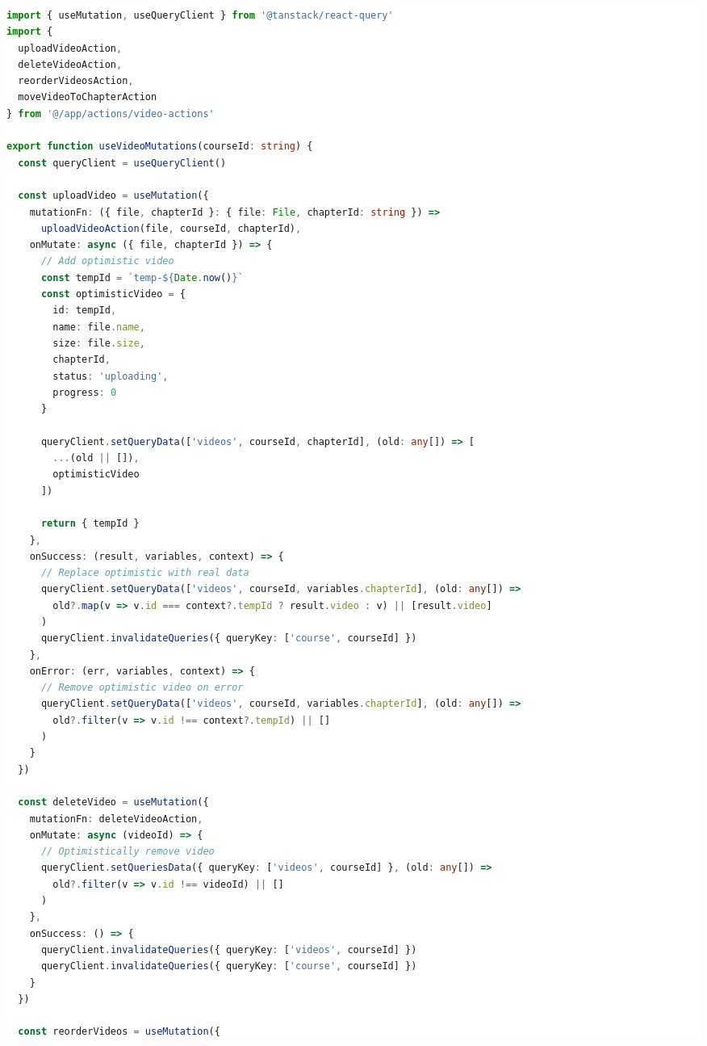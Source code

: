 ```typescript
import { useMutation, useQueryClient } from '@tanstack/react-query'
import { 
  uploadVideoAction,
  deleteVideoAction,
  reorderVideosAction,
  moveVideoToChapterAction
} from '@/app/actions/video-actions'

export function useVideoMutations(courseId: string) {
  const queryClient = useQueryClient()
  
  const uploadVideo = useMutation({
    mutationFn: ({ file, chapterId }: { file: File, chapterId: string }) => 
      uploadVideoAction(file, courseId, chapterId),
    onMutate: async ({ file, chapterId }) => {
      // Add optimistic video
      const tempId = `temp-${Date.now()}`
      const optimisticVideo = {
        id: tempId,
        name: file.name,
        size: file.size,
        chapterId,
        status: 'uploading',
        progress: 0
      }
      
      queryClient.setQueryData(['videos', courseId, chapterId], (old: any[]) => [
        ...(old || []),
        optimisticVideo
      ])
      
      return { tempId }
    },
    onSuccess: (result, variables, context) => {
      // Replace optimistic with real data
      queryClient.setQueryData(['videos', courseId, variables.chapterId], (old: any[]) =>
        old?.map(v => v.id === context?.tempId ? result.video : v) || [result.video]
      )
      queryClient.invalidateQueries({ queryKey: ['course', courseId] })
    },
    onError: (err, variables, context) => {
      // Remove optimistic video on error
      queryClient.setQueryData(['videos', courseId, variables.chapterId], (old: any[]) =>
        old?.filter(v => v.id !== context?.tempId) || []
      )
    }
  })
  
  const deleteVideo = useMutation({
    mutationFn: deleteVideoAction,
    onMutate: async (videoId) => {
      // Optimistically remove video
      queryClient.setQueriesData({ queryKey: ['videos', courseId] }, (old: any[]) =>
        old?.filter(v => v.id !== videoId) || []
      )
    },
    onSuccess: () => {
      queryClient.invalidateQueries({ queryKey: ['videos', courseId] })
      queryClient.invalidateQueries({ queryKey: ['course', courseId] })
    }
  })
  
  const reorderVideos = useMutation({
```